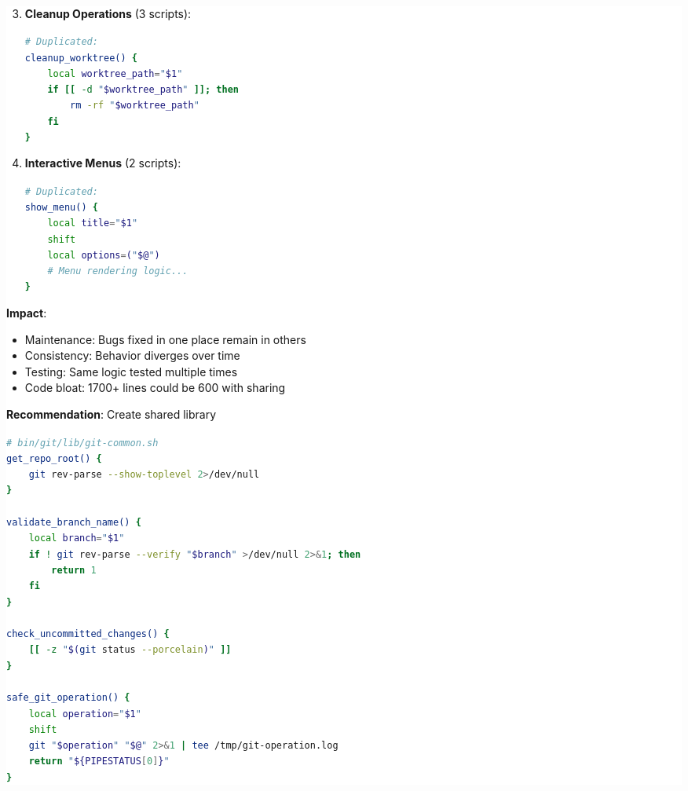 3. **Cleanup Operations** (3 scripts):
   ```bash
   # Duplicated:
   cleanup_worktree() {
       local worktree_path="$1"
       if [[ -d "$worktree_path" ]]; then
           rm -rf "$worktree_path"
       fi
   }
   ```

4. **Interactive Menus** (2 scripts):
   ```bash
   # Duplicated:
   show_menu() {
       local title="$1"
       shift
       local options=("$@")
       # Menu rendering logic...
   }
   ```

**Impact**:
- Maintenance: Bugs fixed in one place remain in others
- Consistency: Behavior diverges over time
- Testing: Same logic tested multiple times
- Code bloat: 1700+ lines could be 600 with sharing

**Recommendation**: Create shared library

```bash
# bin/git/lib/git-common.sh
get_repo_root() {
    git rev-parse --show-toplevel 2>/dev/null
}

validate_branch_name() {
    local branch="$1"
    if ! git rev-parse --verify "$branch" >/dev/null 2>&1; then
        return 1
    fi
}

check_uncommitted_changes() {
    [[ -z "$(git status --porcelain)" ]]
}

safe_git_operation() {
    local operation="$1"
    shift
    git "$operation" "$@" 2>&1 | tee /tmp/git-operation.log
    return "${PIPESTATUS[0]}"
}
```
